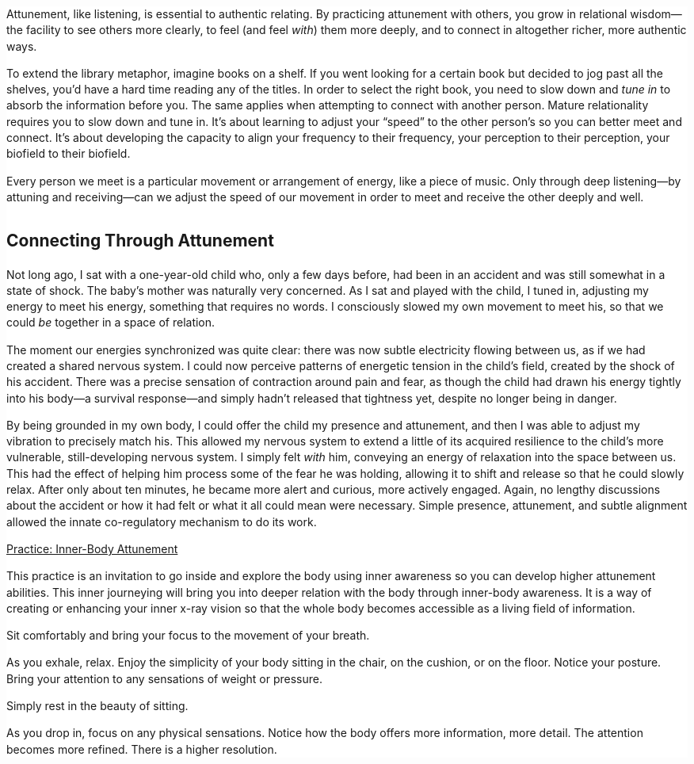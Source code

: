 Attunement, like listening, is essential to authentic relating. By practicing attunement with others, you grow in relational wisdom—the facility to see others more clearly, to feel (and feel _with_) them more deeply, and to connect in altogether richer, more authentic ways.

To extend the library metaphor, imagine books on a shelf. If you went looking for a certain book but decided to jog past all the shelves, you’d have a hard time reading any of the titles. In order to select the right book, you need to slow down and _tune in_ to absorb the information before you. The same applies when attempting to connect with another person. Mature relationality requires you to slow down and tune in. It’s about learning to adjust your “speed” to the other person’s so you can better meet and connect. It’s about developing the capacity to align your frequency to their frequency, your perception to their perception, your biofield to their biofield.

Every person we meet is a particular movement or arrangement of energy, like a piece of music. Only through deep listening—by attuning and receiving—can we adjust the speed of our movement in order to meet and receive the other deeply and well.

## Connecting Through Attunement

Not long ago, I sat with a one-year-old child who, only a few days before, had been in an accident and was still somewhat in a state of shock. The baby’s mother was naturally very concerned. As I sat and played with the child, I tuned in, adjusting my energy to meet his energy, something that requires no words. I consciously slowed my own movement to meet his, so that we could _be_ together in a space of relation.

The moment our energies synchronized was quite clear: there was now subtle electricity flowing between us, as if we had created a shared nervous system. I could now perceive patterns of energetic tension in the child’s field, created by the shock of his accident. There was a precise sensation of contraction around pain and fear, as though the child had drawn his energy tightly into his body—a survival response—and simply hadn’t released that tightness yet, despite no longer being in danger.

By being grounded in my own body, I could offer the child my presence and attunement, and then I was able to adjust my vibration to precisely match his. This allowed my nervous system to extend a little of its acquired resilience to the child’s more vulnerable, still-developing nervous system. I simply felt _with_ him, conveying an energy of relaxation into the space between us. This had the effect of helping him process some of the fear he was holding, allowing it to shift and release so that he could slowly relax. After only about ten minutes, he became more alert and curious, more actively engaged. Again, no lengthy discussions about the accident or how it had felt or what it all could mean were necessary. Simple presence, attunement, and subtle alignment allowed the innate co-regulatory mechanism to do its work.

[Practice: Inner-Body Attunement](stp-hubl-0008.xhtml#rex03)

This practice is an invitation to go inside and explore the body using inner awareness so you can develop higher attunement abilities. This inner journeying will bring you into deeper relation with the body through inner-body awareness. It is a way of creating or enhancing your inner x-ray vision so that the whole body becomes accessible as a living field of information.

Sit comfortably and bring your focus to the movement of your breath.

As you exhale, relax. Enjoy the simplicity of your body sitting in the chair, on the cushion, or on the floor. Notice your posture. Bring your attention to any sensations of weight or pressure.

Simply rest in the beauty of sitting.

As you drop in, focus on any physical sensations. Notice how the body offers more information, more detail. The attention becomes more refined. There is a higher resolution.
